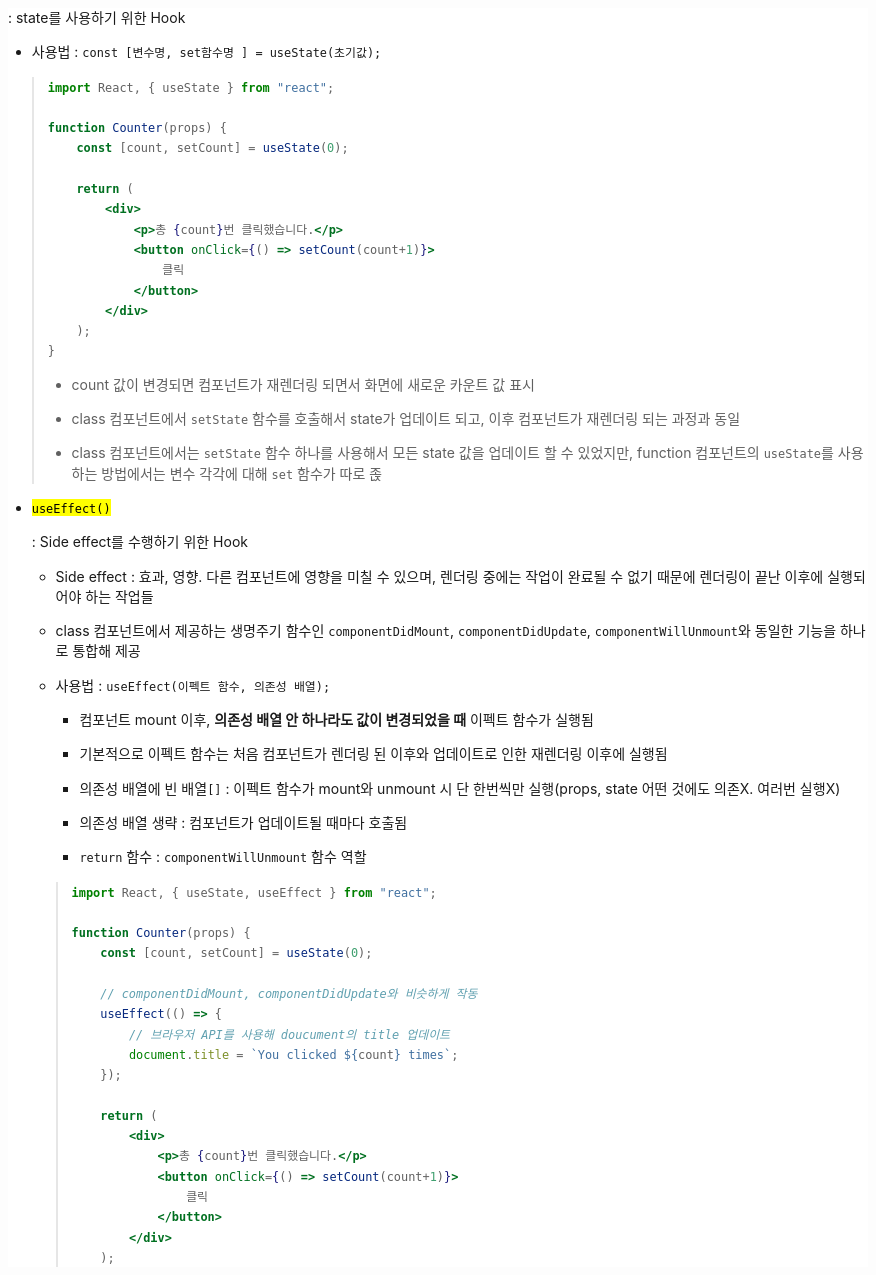   : state를 사용하기 위한 Hook
  
  - 사용법 : `const [변수명, set함수명 ] = useState(초기값);`
  
  > ```jsx
  > import React, { useState } from "react";
  > 
  > function Counter(props) {
  >     const [count, setCount] = useState(0);
  > 
  >     return (
  >         <div>
  >             <p>총 {count}번 클릭했습니다.</p>
  >             <button onClick={() => setCount(count+1)}>
  >                 클릭
  >             </button>
  >         </div>
  >     );
  > }
  > ```
  > 
  > - count 값이 변경되면 컴포넌트가 재렌더링 되면서 화면에 새로운 카운트 값 표시
  > 
  > - class 컴포넌트에서 `setState` 함수를 호출해서 state가 업데이트 되고, 이후 컴포넌트가 재렌더링 되는 과정과 동일
  > 
  > - class 컴포넌트에서는 `setState` 함수 하나를 사용해서 모든 state 값을 업데이트 할 수 있었지만, function 컴포넌트의 `useState`를 사용하는 방법에서는 변수 각각에 대해 `set` 함수가 따로 졵

- <mark>`useEffect()`</mark>
  
  : Side effect를 수행하기 위한 Hook
  
  - Side effect : 효과, 영향. 다른 컴포넌트에 영향을 미칠 수 있으며, 렌더링 중에는 작업이 완료될 수 없기 때문에 렌더링이 끝난 이후에 실행되어야 하는 작업들
  
  - class 컴포넌트에서 제공하는 생명주기 함수인 `componentDidMount`, `componentDidUpdate`, `componentWillUnmount`와 동일한 기능을 하나로 통합해 제공
  
  - 사용법 : `useEffect(이펙트 함수, 의존성 배열);`
    
    - 컴포넌트 mount 이후, **의존성 배열 안 하나라도 값이 변경되었을 때** 이펙트 함수가 실행됨
    
    - 기본적으로 이펙트 함수는 처음 컴포넌트가 렌더링 된 이후와 업데이트로 인한 재렌더링 이후에 실행됨
    
    - 의존성 배열에 빈 배열`[]` : 이펙트 함수가 mount와 unmount 시 단 한번씩만 실행(props, state 어떤 것에도 의존X. 여러번 실행X)
    
    - 의존성 배열 생략 : 컴포넌트가 업데이트될 때마다 호출됨
    
    - `return` 함수 : `componentWillUnmount` 함수 역할
  
  > ```jsx
  > import React, { useState, useEffect } from "react";
  > 
  > function Counter(props) {
  >     const [count, setCount] = useState(0);
  > 
  >     // componentDidMount, componentDidUpdate와 비슷하게 작동
  >     useEffect(() => {
  >         // 브라우저 API를 사용해 doucument의 title 업데이트
  >         document.title = `You clicked ${count} times`;
  >     });
  > 
  >     return (
  >         <div>
  >             <p>총 {count}번 클릭했습니다.</p>
  >             <button onClick={() => setCount(count+1)}>
  >                 클릭
  >             </button>
  >         </div>
  >     );
